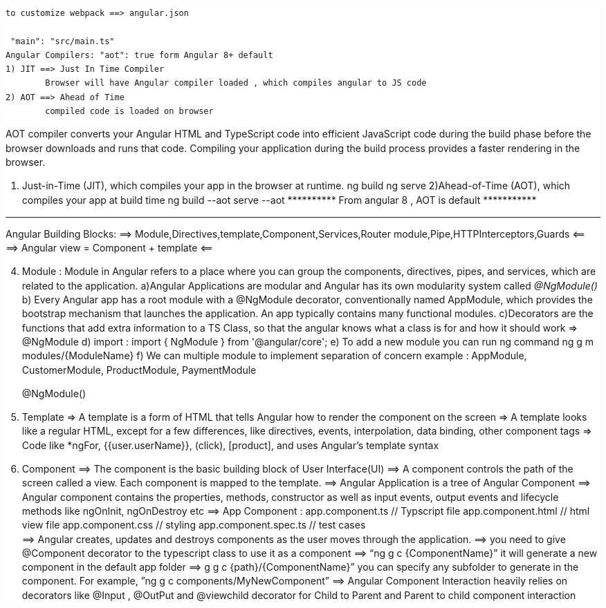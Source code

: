 	to customize webpack ==> angular.json

	 "main": "src/main.ts"
	Angular Compilers: "aot": true form Angular 8+ default
	1) JIT ==> Just In Time Compiler
			Browser will have Angular compiler loaded , which compiles angular to JS code
	2) AOT ==> Ahead of Time
			compiled code is loaded on browser


AOT compiler converts your Angular HTML and TypeScript code into efficient
JavaScript code during the build phase before the browser downloads and runs that code. 
Compiling your application during the build process provides a faster rendering in the browser.
1) Just-in-Time (JIT), which compiles your app in the browser at runtime.
	ng build
	ng serve
2)Ahead-of-Time (AOT), which compiles your app at build time
	ng build --aot
	serve --aot
**********  From angular 8 , AOT is default ***********

----
Angular Building Blocks:
==>  Module,Directives,template,Component,Services,Router module,Pipe,HTTPInterceptors,Guards <==
==>  Angular view = Component + template <==

4) Module : Module in Angular refers to a place where you can group the components, directives, pipes, 
			and services, which are related to the application.
	a)Angular Applications are modular and Angular has its own modularity system called *@NgModule()*
	b) Every Angular app has a root module with a @NgModule decorator, conventionally named AppModule,
	which provides the 	bootstrap mechanism that launches the application. An app typically contains 
	many functional modules.
	c)Decorators are the functions that add extra information to a TS Class, so that the angular
	knows what a class is for and how it should work => @NgModule
	d) import : import { NgModule } from '@angular/core'; 
	e) To add a new module you can run ng command ng g m modules/{ModuleName}
	f) We can multiple module to implement separation of concern
		example : AppModule, CustomerModule, ProductModule, PaymentModule
		
	@NgModule()
1) Template
=> A template is a form of HTML that tells Angular how to render the component on the screen
=> A template looks like a regular HTML, except for a few differences, like directives, events, 
	interpolation, data binding, other component tags
=> Code like *ngFor, {{user.userName}}, (click), [product], and uses Angular’s template syntax	
	
1) Component
==> The component is the basic building block of User Interface(UI)
==> A component controls the path of the screen called a view. Each component is mapped to
	the template.
==>	Angular Application is a tree of Angular Component
==> Angular component contains the properties, methods, constructor as well as input events,
		output events and lifecycle methods like ngOnInit, ngOnDestroy etc
==> App Component : 
	app.component.ts // Typscript file
	app.component.html // html view file
	app.component.css // styling
	app.component.spec.ts	// test cases	
==> Angular creates, updates and destroys components as the user moves through the application.	
==>	you need to give @Component decorator to the typescript class to use it as a component
==> “ng g c {ComponentName}” it will generate a new component in the default app folder
==> g g c {path}/{ComponentName}” you can specify any subfolder to generate in the component. 
		For example, ”ng g c components/MyNewComponent”
==>	Angular Component Interaction heavily relies on decorators like @Input , @OutPut 
	and @viewchild decorator for Child to Parent and Parent to child component interaction
	